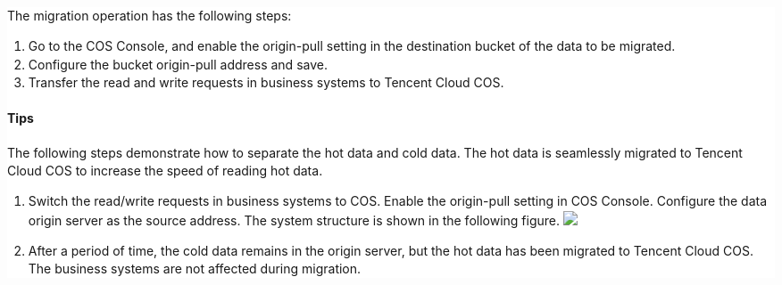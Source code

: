 The migration operation has the following steps:

1. Go to the COS Console, and enable the origin-pull setting in the destination bucket of the data to be migrated.
2. Configure the bucket origin-pull address and save.
3. Transfer the read and write requests in business systems to Tencent Cloud COS.

#### Tips

The following steps demonstrate how to separate the hot data and cold data. The hot data is seamlessly migrated to Tencent Cloud COS to increase the speed of reading hot data.

1. Switch the read/write requests in business systems to COS. Enable the origin-pull setting in COS Console. Configure the data origin server as the source address. The system structure is shown in the following figure.
    ![](https://main.qcloudimg.com/raw/d1bd443309e7b221b6ad9ea71850b5f6.png)

2. After a period of time, the cold data remains in the origin server, but the hot data has been migrated to Tencent Cloud COS. The business systems are not affected during migration.

